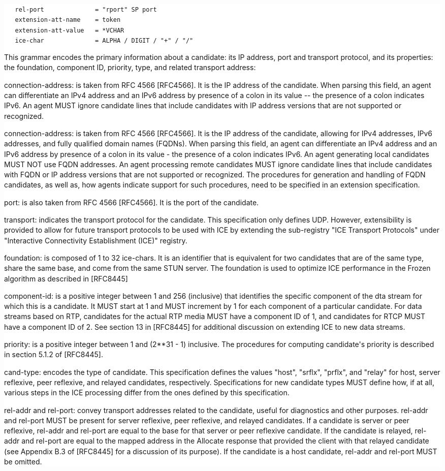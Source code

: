 ```
   rel-port              = "rport" SP port
   extension-att-name    = token
   extension-att-value   = *VCHAR
   ice-char              = ALPHA / DIGIT / "+" / "/"
```

This grammar encodes the primary information about a candidate: its IP address, port and transport protocol, and its properties: the foundation, component ID, priority, type, and related transport address:

connection-address:  is taken from RFC 4566 [RFC4566].  It is the IP address of the candidate.  When parsing this field, an agent can differentiate an IPv4 address and an IPv6 address by presence of a colon in its value -- the presence of a colon indicates IPv6. An agent MUST ignore candidate lines that include candidates with IP address versions that are not supported or recognized.

connection-address:  is taken from RFC 4566 [RFC4566].  It is the IP address of the candidate, allowing for IPv4 addresses, IPv6 addresses, and fully qualified domain names (FQDNs).  When parsing this field, an agent can differentiate an IPv4 address and an IPv6 address by presence of a colon in its value - the presence of a colon indicates IPv6.  An agent generating local candidates MUST NOT use FQDN addresses.  An agent processing remote candidates MUST ignore candidate lines that include candidates with FQDN or IP address versions that are not supported or recognized.  The procedures for generation and handling of FQDN candidates, as well as, how agents indicate support for such procedures, need to be specified in an extension specification.

port:  is also taken from RFC 4566 [RFC4566].  It is the port of the candidate.

transport:  indicates the transport protocol for the candidate. This specification only defines UDP.  However, extensibility is provided to allow for future transport protocols to be used with ICE by extending the sub-registry "ICE Transport Protocols" under "Interactive Connectivity Establishment (ICE)" registry.

foundation:  is composed of 1 to 32 ice-chars.  It is an identifier that is equivalent for two candidates that are of the same type, share the same base, and come from the same STUN server.  The foundation is used to optimize ICE performance in the Frozen algorithm as described in [RFC8445]

component-id:  is a positive integer between 1 and 256 (inclusive) that identifies the specific component of the dta stream for which this is a candidate.  It MUST start at 1 and MUST increment by 1 for each component of a particular candidate.  For data streams based on RTP, candidates for the actual RTP media MUST have a component ID of 1, and candidates for RTCP MUST have a component ID of 2.  See section 13 in [RFC8445] for additional discussion on extending ICE to new data streams.

priority:  is a positive integer between 1 and (2**31 - 1) inclusive.  The procedures for computing candidate's priority is described in section 5.1.2 of [RFC8445].

cand-type:  encodes the type of candidate.  This specification defines the values "host", "srflx", "prflx", and "relay" for host, server reflexive, peer reflexive, and relayed candidates, respectively.  Specifications for new candidate types MUST define how, if at all, various steps in the ICE processing differ from the ones defined by this specification.

rel-addr and rel-port:  convey transport addresses related to the candidate, useful for diagnostics and other purposes.  rel-addr and rel-port MUST be present for server reflexive, peer reflexive, and relayed candidates.  If a candidate is server or peer reflexive, rel-addr and rel-port are equal to the base for that server or peer reflexive candidate.  If the candidate is relayed, rel-addr and rel-port are equal to the mapped address in the Allocate response that provided the client with that relayed candidate (see Appendix B.3 of [RFC8445] for a discussion of its purpose).  If the candidate is a host candidate, rel-addr and rel-port MUST be omitted.
